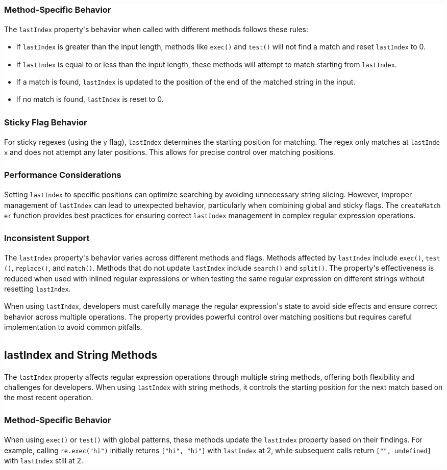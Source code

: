 
### Method-Specific Behavior

The `lastIndex` property's behavior when called with different methods follows these rules:

- If `lastIndex` is greater than the input length, methods like `exec()` and `test()` will not find a match and reset `lastIndex` to 0.

- If `lastIndex` is equal to or less than the input length, these methods will attempt to match starting from `lastIndex`.

- If a match is found, `lastIndex` is updated to the position of the end of the matched string in the input.

- If no match is found, `lastIndex` is reset to 0.


### Sticky Flag Behavior

For sticky regexes (using the `y` flag), `lastIndex` determines the starting position for matching. The regex only matches at `lastIndex` and does not attempt any later positions. This allows for precise control over matching positions.


### Performance Considerations

Setting `lastIndex` to specific positions can optimize searching by avoiding unnecessary string slicing. However, improper management of `lastIndex` can lead to unexpected behavior, particularly when combining global and sticky flags. The `createMatcher` function provides best practices for ensuring correct `lastIndex` management in complex regular expression operations.


### Inconsistent Support

The `lastIndex` property's behavior varies across different methods and flags. Methods affected by `lastIndex` include `exec()`, `test()`, `replace()`, and `match()`. Methods that do not update `lastIndex` include `search()` and `split()`. The property's effectiveness is reduced when used with inlined regular expressions or when testing the same regular expression on different strings without resetting `lastIndex`.

When using `lastIndex`, developers must carefully manage the regular expression's state to avoid side effects and ensure correct behavior across multiple operations. The property provides powerful control over matching positions but requires careful implementation to avoid common pitfalls.


## lastIndex and String Methods

The `lastIndex` property affects regular expression operations through multiple string methods, offering both flexibility and challenges for developers. When using `lastIndex` with string methods, it controls the starting position for the next match based on the most recent operation.


### Method-Specific Behavior

When using `exec()` or `test()` with global patterns, these methods update the `lastIndex` property based on their findings. For example, calling `re.exec("hi")` initially returns `["hi", "hi"]` with `lastIndex` at 2, while subsequent calls return `["", undefined]` with `lastIndex` still at 2.
